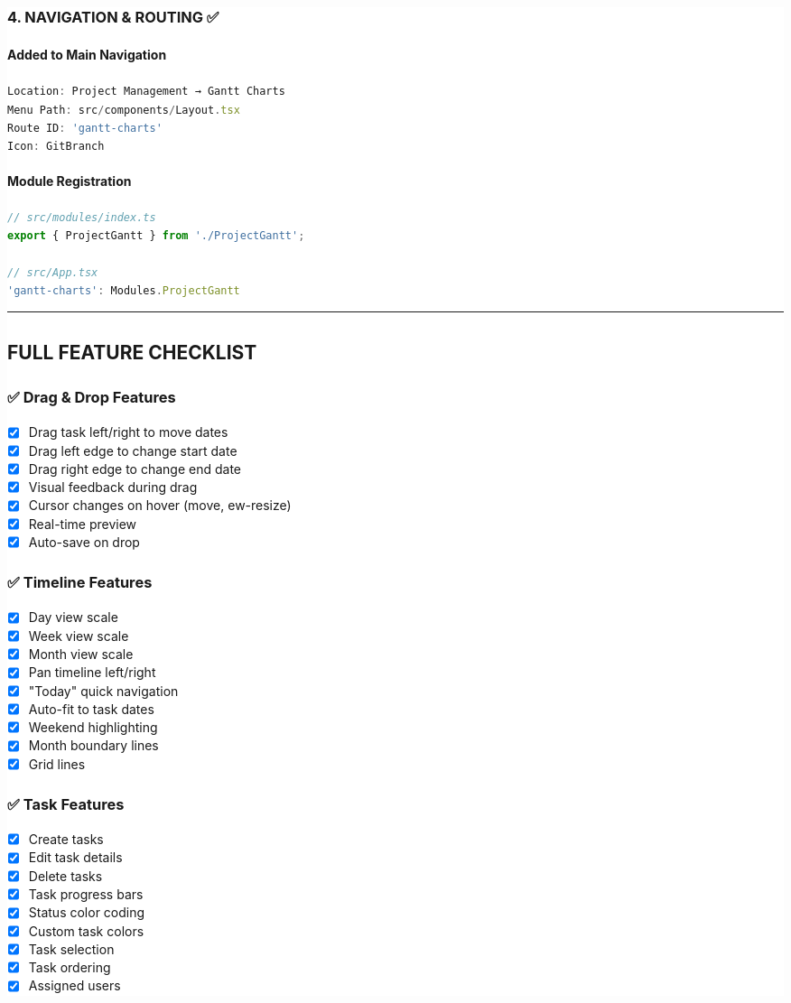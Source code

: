 ### 4. NAVIGATION & ROUTING ✅

#### Added to Main Navigation
```typescript
Location: Project Management → Gantt Charts
Menu Path: src/components/Layout.tsx
Route ID: 'gantt-charts'
Icon: GitBranch
```

#### Module Registration
```typescript
// src/modules/index.ts
export { ProjectGantt } from './ProjectGantt';

// src/App.tsx
'gantt-charts': Modules.ProjectGantt
```

---

## FULL FEATURE CHECKLIST

### ✅ Drag & Drop Features
- [x] Drag task left/right to move dates
- [x] Drag left edge to change start date
- [x] Drag right edge to change end date
- [x] Visual feedback during drag
- [x] Cursor changes on hover (move, ew-resize)
- [x] Real-time preview
- [x] Auto-save on drop

### ✅ Timeline Features
- [x] Day view scale
- [x] Week view scale
- [x] Month view scale
- [x] Pan timeline left/right
- [x] "Today" quick navigation
- [x] Auto-fit to task dates
- [x] Weekend highlighting
- [x] Month boundary lines
- [x] Grid lines

### ✅ Task Features
- [x] Create tasks
- [x] Edit task details
- [x] Delete tasks
- [x] Task progress bars
- [x] Status color coding
- [x] Custom task colors
- [x] Task selection
- [x] Task ordering
- [x] Assigned users

